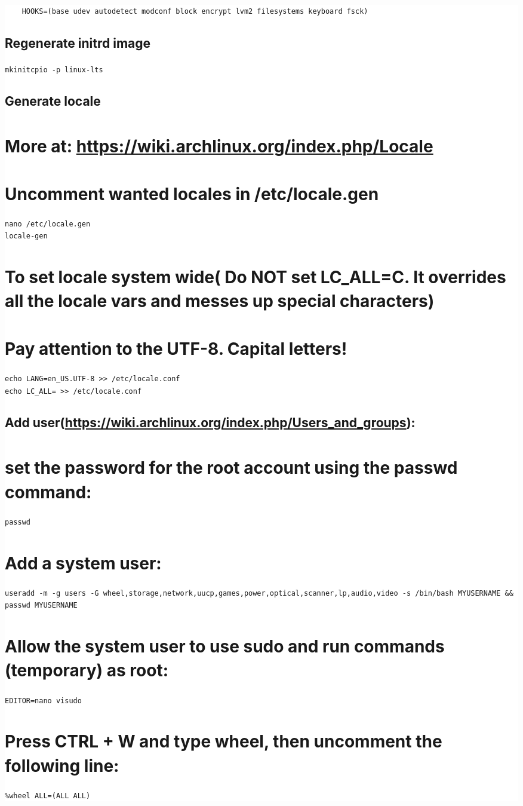 		HOOKS=(base udev autodetect modconf block encrypt lvm2 filesystems keyboard fsck)

## Regenerate initrd image

    mkinitcpio -p linux-lts
    
## Generate locale
# More at: https://wiki.archlinux.org/index.php/Locale
# Uncomment wanted locales in /etc/locale.gen
	
	nano /etc/locale.gen
	locale-gen
	
# To set locale system wide( Do NOT set LC_ALL=C. It overrides all the locale vars and messes up special characters)
# Pay attention to the UTF-8. Capital letters!

    echo LANG=en_US.UTF-8 >> /etc/locale.conf
    echo LC_ALL= >> /etc/locale.conf
    
## Add user(https://wiki.archlinux.org/index.php/Users_and_groups):
# set the password for the root account using the passwd command:

	passwd

# Add a system user:

	useradd -m -g users -G wheel,storage,network,uucp,games,power,optical,scanner,lp,audio,video -s /bin/bash MYUSERNAME && passwd MYUSERNAME

# Allow the system user to use sudo and run commands (temporary) as root:

	EDITOR=nano visudo

# Press CTRL + W and type wheel, then uncomment the following line:

	%wheel ALL=(ALL ALL)
